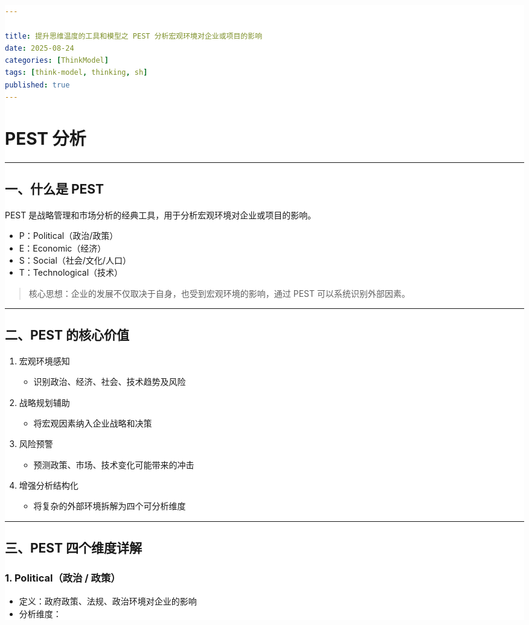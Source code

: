 ```yaml
---

title: 提升思维温度的工具和模型之 PEST 分析宏观环境对企业或项目的影响
date: 2025-08-24
categories: [ThinkModel]
tags: [think-model, thinking, sh]
published: true
---
```



# PEST 分析

---

## 一、什么是 PEST

PEST 是战略管理和市场分析的经典工具，用于分析宏观环境对企业或项目的影响。

* P：Political（政治/政策）
* E：Economic（经济）
* S：Social（社会/文化/人口）
* T：Technological（技术）

> 核心思想：企业的发展不仅取决于自身，也受到宏观环境的影响，通过 PEST 可以系统识别外部因素。

---

## 二、PEST 的核心价值

1. 宏观环境感知

   * 识别政治、经济、社会、技术趋势及风险

2. 战略规划辅助

   * 将宏观因素纳入企业战略和决策

3. 风险预警

   * 预测政策、市场、技术变化可能带来的冲击

4. 增强分析结构化

   * 将复杂的外部环境拆解为四个可分析维度

---

## 三、PEST 四个维度详解

### 1. Political（政治 / 政策）

* 定义：政府政策、法规、政治环境对企业的影响
* 分析维度：
